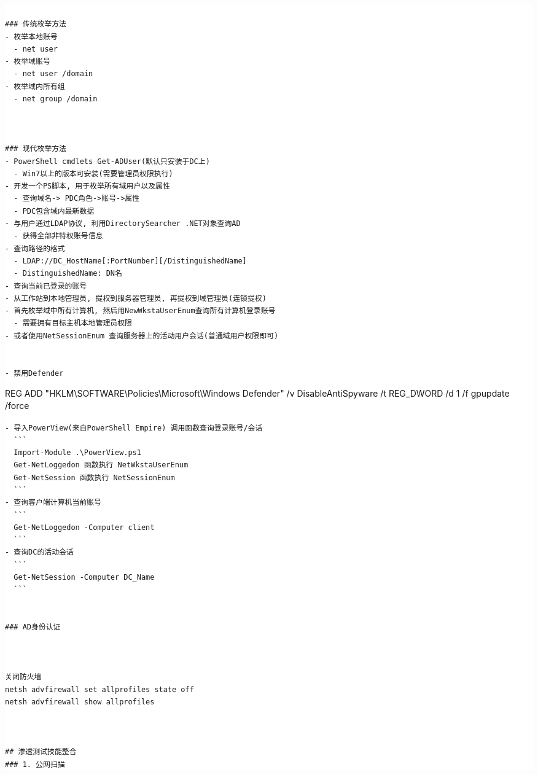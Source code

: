   ```

### 传统枚举方法
  - 枚举本地账号
    - net user
  - 枚举域账号
    - net user /domain
  - 枚举域内所有组
    - net group /domain



### 现代枚举方法
  - PowerShell cmdlets Get-ADUser(默认只安装于DC上)
    - Win7以上的版本可安装(需要管理员权限执行)
  - 开发一个PS脚本, 用于枚举所有域用户以及属性
    - 查询域名-> PDC角色->账号->属性
    - PDC包含域内最新数据
  - 与用户通过LDAP协议, 利用DirectorySearcher .NET对象查询AD
    - 获得全部非特权账号信息
  - 查询路径的格式
    - LDAP://DC_HostName[:PortNumber][/DistinguishedName]
    - DistinguishedName: DN名
  - 查询当前已登录的账号
  - 从工作站到本地管理员, 提权到服务器管理员, 再提权到域管理员(连锁提权)
  - 首先枚举域中所有计算机, 然后用NewWkstaUserEnum查询所有计算机登录账号
    - 需要拥有目标主机本地管理员权限
  - 或者使用NetSessionEnum 查询服务器上的活动用户会话(普通域用户权限即可)

  
  - 禁用Defender
  ```
  REG ADD "HKLM\SOFTWARE\Policies\Microsoft\Windows Defender" /v DisableAntiSpyware /t REG_DWORD /d 1 /f
  gpupdate /force
  ```
  - 导入PowerView(来自PowerShell Empire) 调用函数查询登录账号/会话
    ```
    Import-Module .\PowerView.ps1
    Get-NetLoggedon 函数执行 NetWkstaUserEnum
    Get-NetSession 函数执行 NetSessionEnum
    ```
  - 查询客户端计算机当前账号
    ```
    Get-NetLoggedon -Computer client
    ```
  - 查询DC的活动会话
    ```
    Get-NetSession -Computer DC_Name
    ```


### AD身份认证



  关闭防火墙
  netsh advfirewall set allprofiles state off
  netsh advfirewall show allprofiles
  


## 渗透测试技能整合
### 1. 公网扫描
  ```